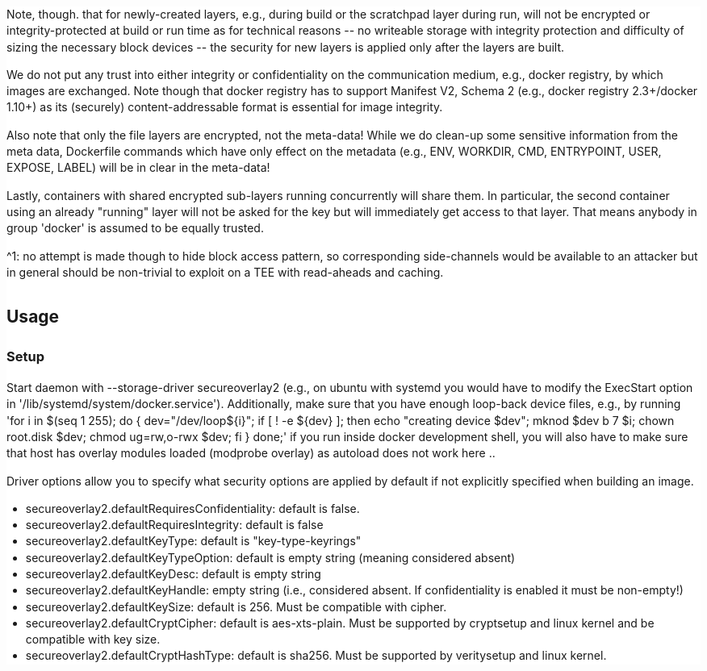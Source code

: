 Note, though. that for newly-created layers, e.g., during build or the
scratchpad layer during run, will not be encrypted or
integrity-protected at build or run time as for technical reasons --
no writeable storage with integrity protection and difficulty of
sizing the necessary block devices -- the security for new layers is
applied only after the layers are built.

We do not put any trust into either integrity or confidentiality on
the communication medium, e.g., docker registry, by which images are
exchanged. Note though that docker registry has to support Manifest
V2, Schema 2 (e.g., docker registry 2.3+/docker 1.10+) as its
(securely) content-addressable format is essential for image integrity.

Also note that only the file layers are encrypted, not the meta-data!
While we do clean-up some sensitive information from the meta data,
Dockerfile commands which have only effect on the metadata (e.g., ENV,
WORKDIR, CMD, ENTRYPOINT, USER, EXPOSE, LABEL) will be in clear in the
meta-data!

Lastly, containers with shared encrypted sub-layers running
concurrently will share them. In particular, the second container
using an already "running" layer will not be asked for the key but
will immediately get access to that layer.  That means anybody in
group 'docker' is assumed to be equally trusted.

^1: no attempt is made though to hide block access pattern, so
corresponding side-channels would be available to an attacker but in
general should be non-trivial to exploit on a TEE with read-aheads and
caching.


## Usage

### Setup

Start daemon with --storage-driver secureoverlay2 (e.g., on ubuntu
with systemd you would have to modify the ExecStart option in
'/lib/systemd/system/docker.service').  Additionally, make sure that
you have enough loop-back device files, e.g., by running
  'for i in $(seq 1 255); do { dev="/dev/loop${i}"; if [ ! -e ${dev} ]; then echo "creating device $dev"; mknod $dev b 7 $i; chown root.disk $dev; chmod ug=rw,o-rwx $dev; fi } done;'
if you run inside docker development shell, you will also have to make sure that host has overlay modules loaded (modprobe overlay) as autoload does not work here ..

Driver options allow you to specify what security options are applied
by default if not explicitly specified when building an image.
  * secureoverlay2.defaultRequiresConfidentiality: default is false.
  * secureoverlay2.defaultRequiresIntegrity: default is false
  * secureoverlay2.defaultKeyType: default is "key-type-keyrings"
  * secureoverlay2.defaultKeyTypeOption: default is empty string
    (meaning considered absent)
  * secureoverlay2.defaultKeyDesc: default is empty string
  * secureoverlay2.defaultKeyHandle: empty string (i.e., considered
    absent. If confidentiality is enabled it must be non-empty!)
  * secureoverlay2.defaultKeySize: default is 256. Must be compatible
    with cipher.
  * secureoverlay2.defaultCryptCipher: default is aes-xts-plain. Must
    be supported by cryptsetup and linux kernel and be compatible with
    key size.
  * secureoverlay2.defaultCryptHashType: default is sha256. Must be
    supported by veritysetup and linux kernel.
